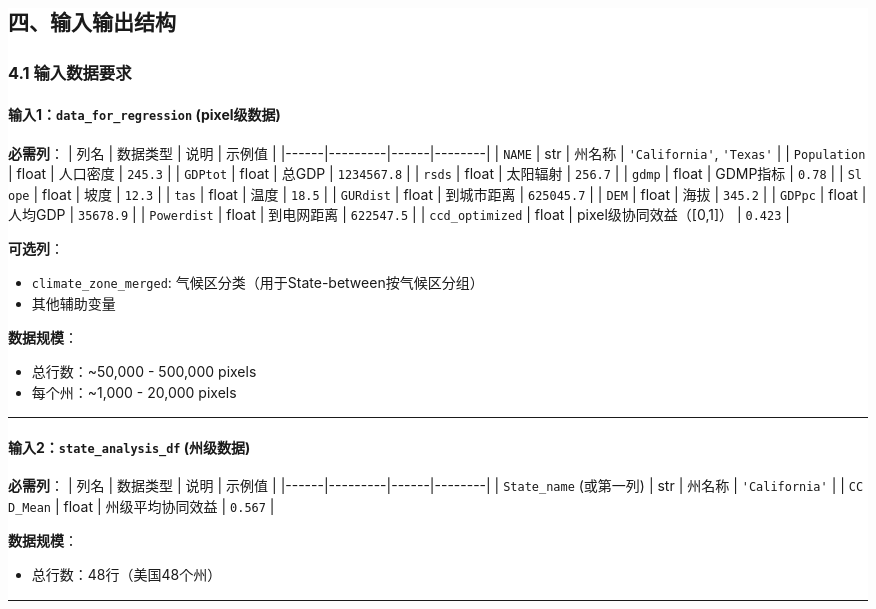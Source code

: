 ## 四、输入输出结构

### 4.1 输入数据要求

#### 输入1：`data_for_regression` (pixel级数据)

**必需列**：
| 列名 | 数据类型 | 说明 | 示例值 |
|------|---------|------|--------|
| `NAME` | str | 州名称 | `'California'`, `'Texas'` |
| `Population` | float | 人口密度 | `245.3` |
| `GDPtot` | float | 总GDP | `1234567.8` |
| `rsds` | float | 太阳辐射 | `256.7` |
| `gdmp` | float | GDMP指标 | `0.78` |
| `Slope` | float | 坡度 | `12.3` |
| `tas` | float | 温度 | `18.5` |
| `GURdist` | float | 到城市距离 | `625045.7` |
| `DEM` | float | 海拔 | `345.2` |
| `GDPpc` | float | 人均GDP | `35678.9` |
| `Powerdist` | float | 到电网距离 | `622547.5` |
| `ccd_optimized` | float | pixel级协同效益（[0,1]） | `0.423` |

**可选列**：
- `climate_zone_merged`: 气候区分类（用于State-between按气候区分组）
- 其他辅助变量

**数据规模**：
- 总行数：~50,000 - 500,000 pixels
- 每个州：~1,000 - 20,000 pixels

---

#### 输入2：`state_analysis_df` (州级数据)

**必需列**：
| 列名 | 数据类型 | 说明 | 示例值 |
|------|---------|------|--------|
| `State_name` (或第一列) | str | 州名称 | `'California'` |
| `CCD_Mean` | float | 州级平均协同效益 | `0.567` |

**数据规模**：
- 总行数：48行（美国48个州）

---